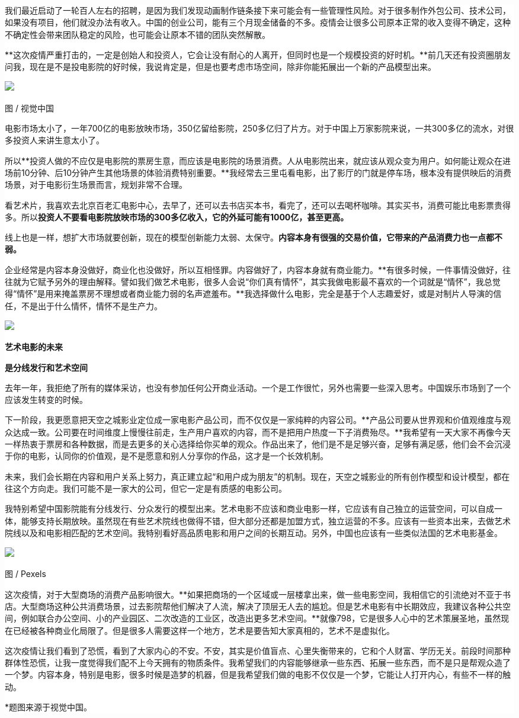 我们最近启动了一轮百人左右的招聘，是因为我们发现动画制作链条接下来可能会有一些管理性风险。对于很多制作外包公司、技术公司，如果没有项目，他们就没办法有收入。中国的创业公司，能有三个月现金储备的不多。疫情会让很多公司原本正常的收入变得不确定，这种不确定性会带来团队稳定的风险，也可能会让原本不错的团队突然解散。

**这次疫情严重打击的，一定是创始人和投资人，它会让没有耐心的人离开，但同时也是一个规模投资的好时机。**前几天还有投资圈朋友问我，现在是不是投电影院的好时候，我说肯定是，但是也要考虑市场空间，除非你能拓展出一个新的产品模型出来。

  

![](/images/post/1aa8fc0d13757bb90873f9a23615b956.jpg)

图 / 视觉中国

电影市场太小了，一年700亿的电影放映市场，350亿留给影院，250多亿归了片方。对于中国上万家影院来说，一共300多亿的流水，对很多投资人来讲生意太小了。

所以**投资人做的不应仅是电影院的票房生意，而应该是电影院的场景消费。人从电影院出来，就应该从观众变为用户。如何能让观众在进场前10分钟、后10分钟产生其他场景的体验消费特别重要。**我经常去三里屯看电影，出了影厅的门就是停车场，根本没有提供映后的消费场景，对于电影衍生场景而言，规划非常不合理。

看艺术片，我喜欢去北京百老汇电影中心，去早了，还可以去书店买本书，看完了，还可以去喝杯咖啡。其实买书，消费可能比电影票贵得多。所以**投资人不要看电影院放映市场的300多亿收入，它的外延可能有1000亿，甚至更高。**

线上也是一样，想扩大市场就要创新，现在的模型创新能力太弱、太保守。**内容本身有很强的交易价值，它带来的产品消费力也一点都不弱。**

企业经常是内容本身没做好，商业化也没做好，所以互相怪罪。内容做好了，内容本身就有商业能力。**有很多时候，一件事情没做好，往往就为它赋予另外的理由解释。譬如我们做艺术电影，很多人会说“你们真有情怀”，其实我做电影最不喜欢的一个词就是“情怀”，我总觉得“情怀”是用来掩盖票房不理想或者商业能力弱的名声遮羞布。**我选择做什么电影，完全是基于个人志趣爱好，或是对制片人导演的信任，不是出于什么情怀，情怀不是生产力。

  

  

![](/images/post/0792eb17d5b4e5e576e3922d7b0c1c3a.jpg)

********艺术电影的未来********

********是分线发行和艺术空间********

去年一年，我拒绝了所有的媒体采访，也没有参加任何公开商业活动。一个是工作很忙，另外也需要一些深入思考。中国娱乐市场到了一个应该发生转变的时候。

下一阶段，我更愿意把天空之城影业定位成一家电影产品公司，而不仅仅是一家纯粹的内容公司。**产品公司要从世界观和价值观维度与观众达成一致。公司要在时间维度上慢慢往前走，生产用户喜欢的内容，而不是把用户热度一下子消费殆尽。**我希望有一天大家不再像今天一样热衷于票房和各种数据，而是去更多的关心选择给你买单的观众。作品出来了，他们是不是足够兴奋，足够有满足感，他们会不会沉浸于你的电影，认同你的价值观，是不是愿意和别人分享你的作品，这才是一个长效机制。

未来，我们会长期在内容和用户关系上努力，真正建立起“和用户成为朋友”的机制。现在，天空之城影业的所有创作模型和设计模型，都在往这个方向走。我们可能不是一家大的公司，但它一定是有质感的电影公司。

我特别希望中国影院能有分线发行、分众发行的模型出来。艺术电影不应该和商业电影一样，它应该有自己独立的运营空间，可以自成一体，能够支持长期放映。虽然现在有些艺术院线也做得不错，但大部分还都是加盟方式，独立运营的不多。应该有一些资本出来，去做艺术院线以及和电影相匹配的艺术空间。我特别看好高品质电影和用户之间的长期互动。另外，中国也应该有一些类似法国的艺术电影基金。

  

![](/images/post/a3ae1171a956fa4454c74c85b39dc4be.jpg)

图 / Pexels

这次疫情，对于大型商场的消费产品影响很大。**如果把商场的一个区域或一层楼拿出来，做一些电影空间，我相信它的引流绝对不亚于书店。大型商场这种公共消费场景，过去影院帮他们解决了人流，解决了顶层无人去的尴尬。但是艺术电影有中长期效应，我建议各种公共空间，例如联合办公空间、小的产业园区、二次改造的工业区，改造出更多艺术空间。**就像798，它是很多人心中的艺术策展圣地，虽然现在已经被各种商业化局限了。但是很多人需要这样一个地方，艺术是要告知大家真相的，艺术不是虚拟化。

这次疫情让我们看到了恐慌，看到了大家内心的不安。不安，其实是价值盲点、心里失衡带来的，它和个人财富、学历无关。前段时间那种群体性恐慌，让我一度觉得我们配不上今天拥有的物质条件。我希望我们的内容能够继承一些东西、拓展一些东西，而不是只是帮观众造了一个梦。内容本身，特别是电影，很多时候是造梦的机器，但是我希望我们做的电影不仅仅是一个梦，它能让人打开内心，有些不一样的触动。

  

\*题图来源于视觉中国。
